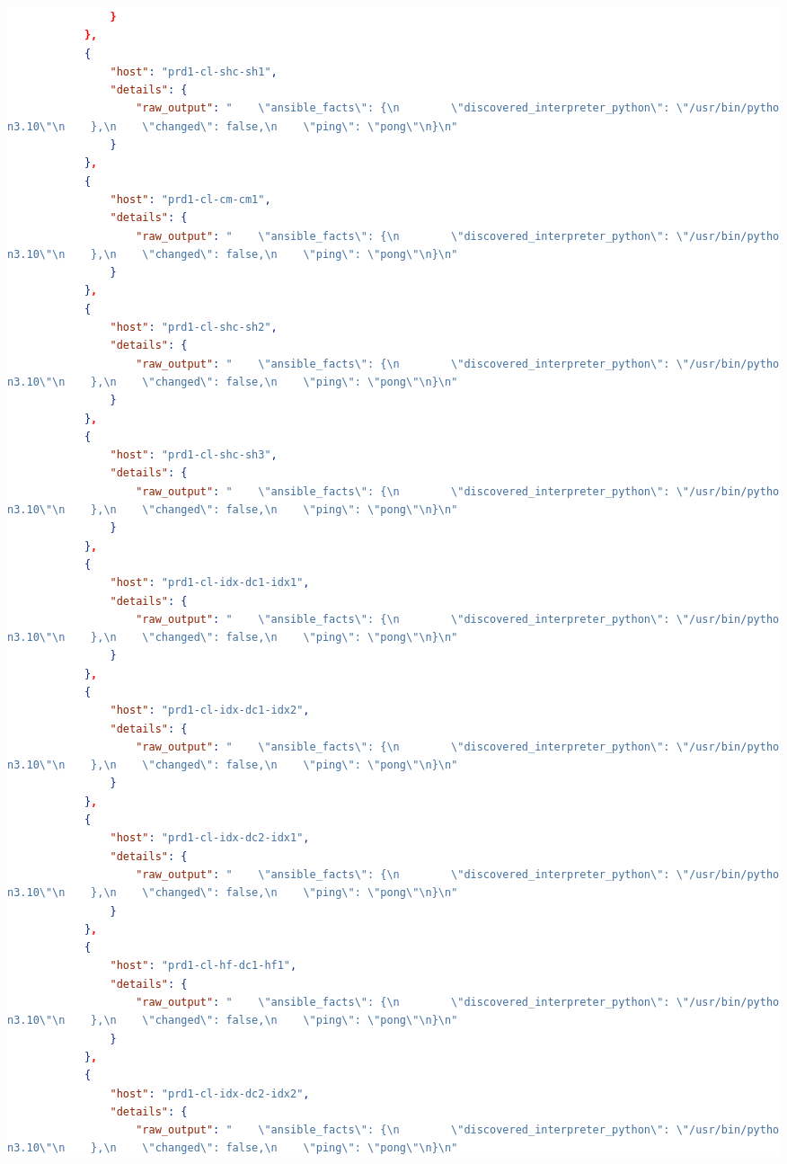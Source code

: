 ```json
                }
            },
            {
                "host": "prd1-cl-shc-sh1",
                "details": {
                    "raw_output": "    \"ansible_facts\": {\n        \"discovered_interpreter_python\": \"/usr/bin/python3.10\"\n    },\n    \"changed\": false,\n    \"ping\": \"pong\"\n}\n"
                }
            },
            {
                "host": "prd1-cl-cm-cm1",
                "details": {
                    "raw_output": "    \"ansible_facts\": {\n        \"discovered_interpreter_python\": \"/usr/bin/python3.10\"\n    },\n    \"changed\": false,\n    \"ping\": \"pong\"\n}\n"
                }
            },
            {
                "host": "prd1-cl-shc-sh2",
                "details": {
                    "raw_output": "    \"ansible_facts\": {\n        \"discovered_interpreter_python\": \"/usr/bin/python3.10\"\n    },\n    \"changed\": false,\n    \"ping\": \"pong\"\n}\n"
                }
            },
            {
                "host": "prd1-cl-shc-sh3",
                "details": {
                    "raw_output": "    \"ansible_facts\": {\n        \"discovered_interpreter_python\": \"/usr/bin/python3.10\"\n    },\n    \"changed\": false,\n    \"ping\": \"pong\"\n}\n"
                }
            },
            {
                "host": "prd1-cl-idx-dc1-idx1",
                "details": {
                    "raw_output": "    \"ansible_facts\": {\n        \"discovered_interpreter_python\": \"/usr/bin/python3.10\"\n    },\n    \"changed\": false,\n    \"ping\": \"pong\"\n}\n"
                }
            },
            {
                "host": "prd1-cl-idx-dc1-idx2",
                "details": {
                    "raw_output": "    \"ansible_facts\": {\n        \"discovered_interpreter_python\": \"/usr/bin/python3.10\"\n    },\n    \"changed\": false,\n    \"ping\": \"pong\"\n}\n"
                }
            },
            {
                "host": "prd1-cl-idx-dc2-idx1",
                "details": {
                    "raw_output": "    \"ansible_facts\": {\n        \"discovered_interpreter_python\": \"/usr/bin/python3.10\"\n    },\n    \"changed\": false,\n    \"ping\": \"pong\"\n}\n"
                }
            },
            {
                "host": "prd1-cl-hf-dc1-hf1",
                "details": {
                    "raw_output": "    \"ansible_facts\": {\n        \"discovered_interpreter_python\": \"/usr/bin/python3.10\"\n    },\n    \"changed\": false,\n    \"ping\": \"pong\"\n}\n"
                }
            },
            {
                "host": "prd1-cl-idx-dc2-idx2",
                "details": {
                    "raw_output": "    \"ansible_facts\": {\n        \"discovered_interpreter_python\": \"/usr/bin/python3.10\"\n    },\n    \"changed\": false,\n    \"ping\": \"pong\"\n}\n"
```